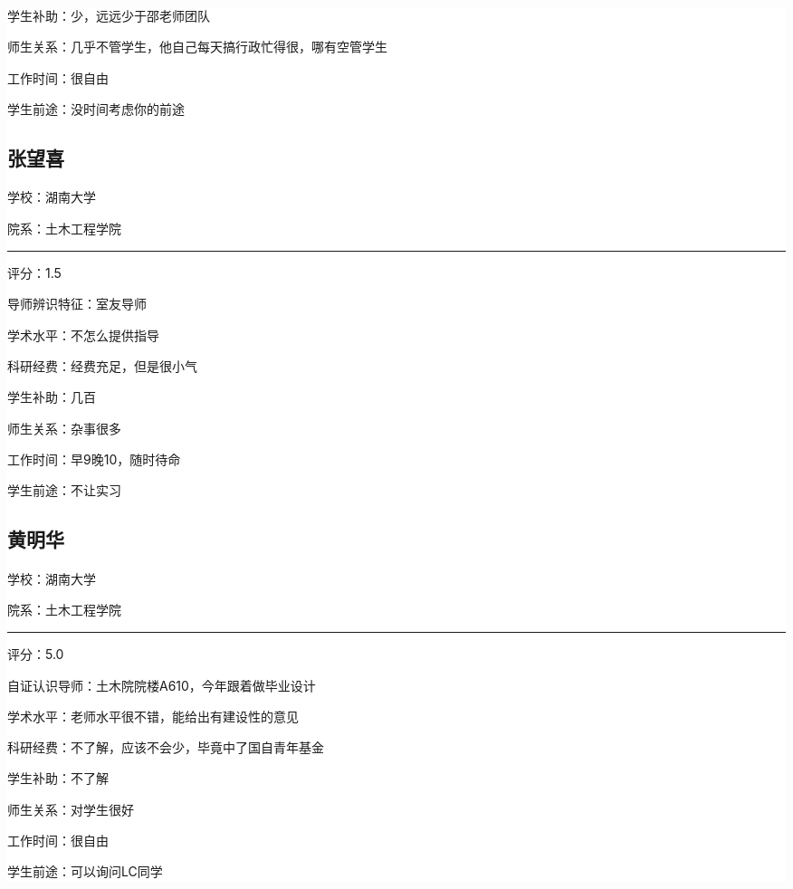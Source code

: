 学生补助：少，远远少于邵老师团队

师生关系：几乎不管学生，他自己每天搞行政忙得很，哪有空管学生

工作时间：很自由

学生前途：没时间考虑你的前途

## 张望喜

学校：湖南大学

院系：土木工程学院

* * *

评分：1.5

导师辨识特征：室友导师

学术水平：不怎么提供指导

科研经费：经费充足，但是很小气

学生补助：几百

师生关系：杂事很多

工作时间：早9晚10，随时待命

学生前途：不让实习

## 黄明华

学校：湖南大学

院系：土木工程学院

* * *

评分：5.0

自证认识导师：土木院院楼A610，今年跟着做毕业设计

学术水平：老师水平很不错，能给出有建设性的意见

科研经费：不了解，应该不会少，毕竟中了国自青年基金

学生补助：不了解

师生关系：对学生很好

工作时间：很自由

学生前途：可以询问LC同学